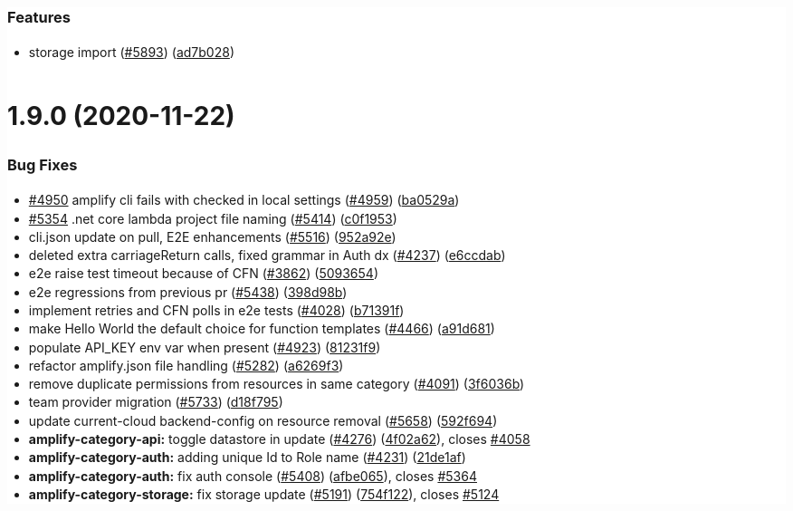 
### Features

* storage import ([#5893](https://github.com/aws-amplify/amplify-cli/issues/5893)) ([ad7b028](https://github.com/aws-amplify/amplify-cli/commit/ad7b028330bcee64d5124be7f27a8494dc8e9400))





# 1.9.0 (2020-11-22)


### Bug Fixes

* [#4950](https://github.com/aws-amplify/amplify-cli/issues/4950) amplify cli fails with checked in local settings ([#4959](https://github.com/aws-amplify/amplify-cli/issues/4959)) ([ba0529a](https://github.com/aws-amplify/amplify-cli/commit/ba0529ac358b6f6028c6dbc4235def312f4625be))
* [#5354](https://github.com/aws-amplify/amplify-cli/issues/5354) .net core lambda project file naming ([#5414](https://github.com/aws-amplify/amplify-cli/issues/5414)) ([c0f1953](https://github.com/aws-amplify/amplify-cli/commit/c0f1953acaca33eb0228e1528eb5ac4eb183ff6d))
* cli.json update on pull, E2E enhancements ([#5516](https://github.com/aws-amplify/amplify-cli/issues/5516)) ([952a92e](https://github.com/aws-amplify/amplify-cli/commit/952a92ef1926d86798efef2bbc27fe1c49d8e75f))
* deleted extra carriageReturn calls, fixed grammar in Auth dx ([#4237](https://github.com/aws-amplify/amplify-cli/issues/4237)) ([e6ccdab](https://github.com/aws-amplify/amplify-cli/commit/e6ccdab3f213e5b68999c18dd4ed2d1b7f60f0de))
* e2e raise test timeout because of CFN ([#3862](https://github.com/aws-amplify/amplify-cli/issues/3862)) ([5093654](https://github.com/aws-amplify/amplify-cli/commit/5093654a8a402a9290275a838c393dd115c0b897))
* e2e regressions from previous pr ([#5438](https://github.com/aws-amplify/amplify-cli/issues/5438)) ([398d98b](https://github.com/aws-amplify/amplify-cli/commit/398d98b6a57c41f5172d6b56e9a834cfd28b891b))
* implement retries and CFN polls in e2e tests ([#4028](https://github.com/aws-amplify/amplify-cli/issues/4028)) ([b71391f](https://github.com/aws-amplify/amplify-cli/commit/b71391facdd0d4f301522f10fb7d722aad406ed6))
* make Hello World the default choice for function templates ([#4466](https://github.com/aws-amplify/amplify-cli/issues/4466)) ([a91d681](https://github.com/aws-amplify/amplify-cli/commit/a91d681149d57e190e62a3d7fd16a75b9f327bca))
* populate API_KEY env var when present ([#4923](https://github.com/aws-amplify/amplify-cli/issues/4923)) ([81231f9](https://github.com/aws-amplify/amplify-cli/commit/81231f98305dd9e37bb64eb30a9c7307bb471ad9))
* refactor amplify.json file handling ([#5282](https://github.com/aws-amplify/amplify-cli/issues/5282)) ([a6269f3](https://github.com/aws-amplify/amplify-cli/commit/a6269f3177f3242df81e9d7dce0625295bb7a9fc))
* remove duplicate permissions from resources in same category ([#4091](https://github.com/aws-amplify/amplify-cli/issues/4091)) ([3f6036b](https://github.com/aws-amplify/amplify-cli/commit/3f6036b6b614a5e7a5f89e3ede289ffafba9fbb3))
* team provider migration ([#5733](https://github.com/aws-amplify/amplify-cli/issues/5733)) ([d18f795](https://github.com/aws-amplify/amplify-cli/commit/d18f795560f0e671f63f1dcbe38931c951794619))
* update current-cloud backend-config on resource removal ([#5658](https://github.com/aws-amplify/amplify-cli/issues/5658)) ([592f694](https://github.com/aws-amplify/amplify-cli/commit/592f694530dd61302ff790fbcf5b3ea135812c47))
* **amplify-category-api:** toggle datastore in update ([#4276](https://github.com/aws-amplify/amplify-cli/issues/4276)) ([4f02a62](https://github.com/aws-amplify/amplify-cli/commit/4f02a62f5c8929cabe914e2e38fb28dc535d2d61)), closes [#4058](https://github.com/aws-amplify/amplify-cli/issues/4058)
* **amplify-category-auth:** adding unique Id to Role name ([#4231](https://github.com/aws-amplify/amplify-cli/issues/4231)) ([21de1af](https://github.com/aws-amplify/amplify-cli/commit/21de1affd89142598a1f8022c387b3c04994b1e0))
* **amplify-category-auth:** fix auth console ([#5408](https://github.com/aws-amplify/amplify-cli/issues/5408)) ([afbe065](https://github.com/aws-amplify/amplify-cli/commit/afbe065757ce488c1769848d0db3d03465a9b6c9)), closes [#5364](https://github.com/aws-amplify/amplify-cli/issues/5364)
* **amplify-category-storage:** fix storage update ([#5191](https://github.com/aws-amplify/amplify-cli/issues/5191)) ([754f122](https://github.com/aws-amplify/amplify-cli/commit/754f12201c07132ff6c9e7ef88f4c567cdc6302d)), closes [#5124](https://github.com/aws-amplify/amplify-cli/issues/5124)